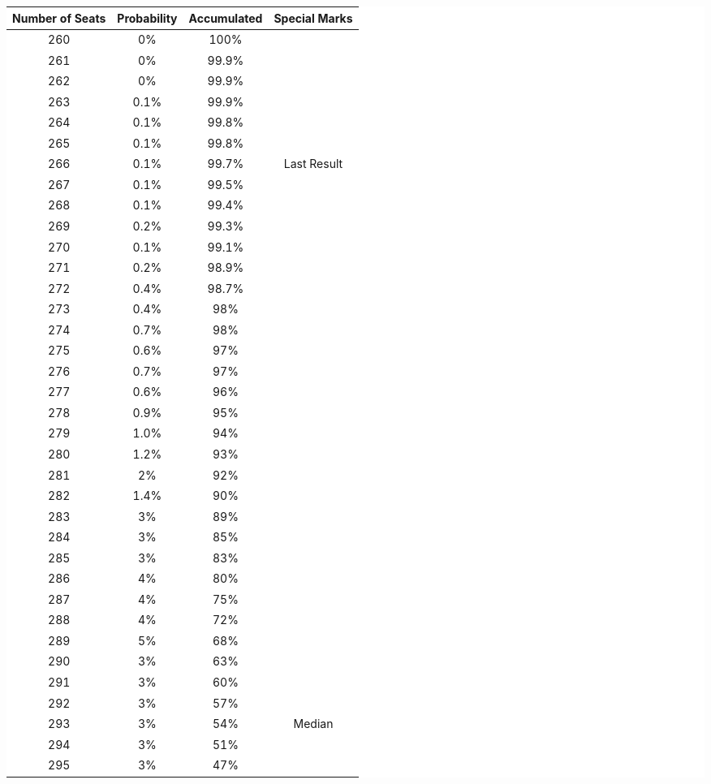| Number of Seats | Probability | Accumulated | Special Marks |
|:---------------:|:-----------:|:-----------:|:-------------:|
| 260 | 0% | 100% |  |
| 261 | 0% | 99.9% |  |
| 262 | 0% | 99.9% |  |
| 263 | 0.1% | 99.9% |  |
| 264 | 0.1% | 99.8% |  |
| 265 | 0.1% | 99.8% |  |
| 266 | 0.1% | 99.7% | Last Result |
| 267 | 0.1% | 99.5% |  |
| 268 | 0.1% | 99.4% |  |
| 269 | 0.2% | 99.3% |  |
| 270 | 0.1% | 99.1% |  |
| 271 | 0.2% | 98.9% |  |
| 272 | 0.4% | 98.7% |  |
| 273 | 0.4% | 98% |  |
| 274 | 0.7% | 98% |  |
| 275 | 0.6% | 97% |  |
| 276 | 0.7% | 97% |  |
| 277 | 0.6% | 96% |  |
| 278 | 0.9% | 95% |  |
| 279 | 1.0% | 94% |  |
| 280 | 1.2% | 93% |  |
| 281 | 2% | 92% |  |
| 282 | 1.4% | 90% |  |
| 283 | 3% | 89% |  |
| 284 | 3% | 85% |  |
| 285 | 3% | 83% |  |
| 286 | 4% | 80% |  |
| 287 | 4% | 75% |  |
| 288 | 4% | 72% |  |
| 289 | 5% | 68% |  |
| 290 | 3% | 63% |  |
| 291 | 3% | 60% |  |
| 292 | 3% | 57% |  |
| 293 | 3% | 54% | Median |
| 294 | 3% | 51% |  |
| 295 | 3% | 47% |  |